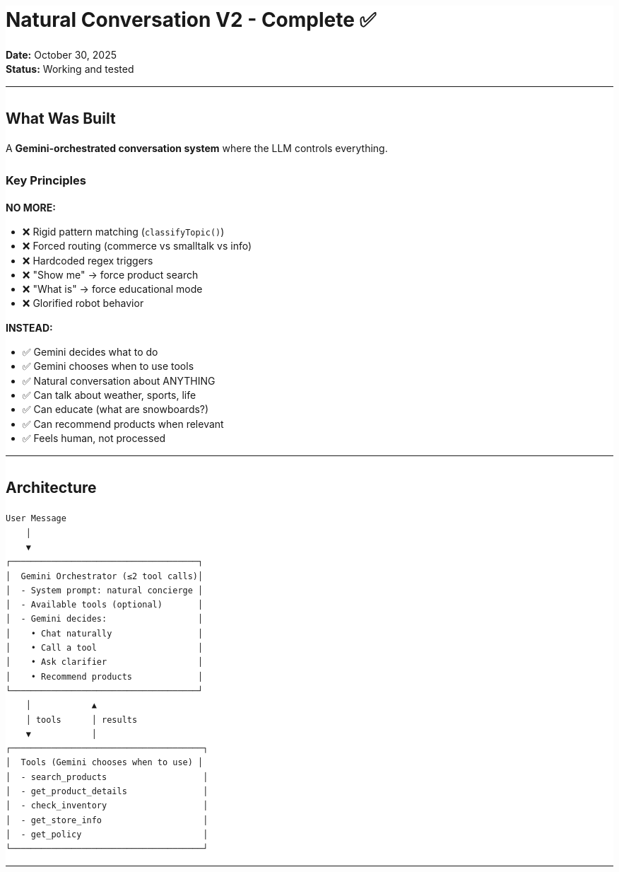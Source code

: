 # Natural Conversation V2 - Complete ✅

**Date:** October 30, 2025  
**Status:** Working and tested

---

## What Was Built

A **Gemini-orchestrated conversation system** where the LLM controls everything.

### Key Principles

**NO MORE:**
- ❌ Rigid pattern matching (`classifyTopic()`)
- ❌ Forced routing (commerce vs smalltalk vs info)
- ❌ Hardcoded regex triggers
- ❌ "Show me" → force product search
- ❌ "What is" → force educational mode
- ❌ Glorified robot behavior

**INSTEAD:**
- ✅ Gemini decides what to do
- ✅ Gemini chooses when to use tools
- ✅ Natural conversation about ANYTHING
- ✅ Can talk about weather, sports, life
- ✅ Can educate (what are snowboards?)
- ✅ Can recommend products when relevant
- ✅ Feels human, not processed

---

## Architecture

```
User Message
    │
    ▼
┌─────────────────────────────────────┐
│  Gemini Orchestrator (≤2 tool calls)│
│  - System prompt: natural concierge │
│  - Available tools (optional)       │
│  - Gemini decides:                  │
│    • Chat naturally                 │
│    • Call a tool                    │
│    • Ask clarifier                  │
│    • Recommend products             │
└─────────────────────────────────────┘
    │            ▲
    │ tools      │ results
    ▼            │
┌──────────────────────────────────────┐
│  Tools (Gemini chooses when to use) │
│  - search_products                   │
│  - get_product_details               │
│  - check_inventory                   │
│  - get_store_info                    │
│  - get_policy                        │
└──────────────────────────────────────┘
```

---